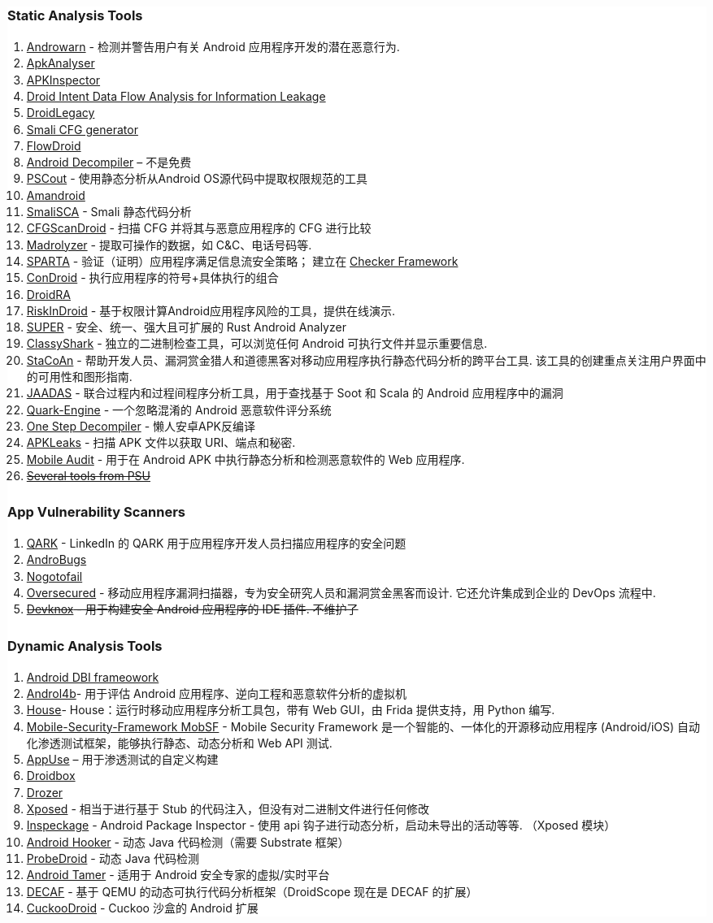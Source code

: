 ### Static Analysis Tools

1. [Androwarn](https://github.com/maaaaz/androwarn/) - 检测并警告用户有关 Android 应用程序开发的潜在恶意行为.
2. [ApkAnalyser](https://github.com/sonyxperiadev/ApkAnalyser)
3. [APKInspector](https://github.com/honeynet/apkinspector/)
4. [Droid Intent Data Flow Analysis for Information Leakage](https://www.cert.org/secure-coding/tools/didfail.cfm)
5. [DroidLegacy](https://bitbucket.org/srl/droidlegacy)
7. [Smali CFG generator](https://github.com/EugenioDelfa/Smali-CFGs)
8. [FlowDroid](https://blogs.uni-paderborn.de/sse/tools/flowdroid/)
9. [Android Decompiler](https://www.pnfsoftware.com/) – 不是免费
10. [PSCout](http://pscout.csl.toronto.edu/) - 使用静态分析从Android OS源代码中提取权限规范的工具
11. [Amandroid](http://amandroid.sireum.org/)
12. [SmaliSCA](https://github.com/dorneanu/smalisca) - Smali 静态代码分析
13. [CFGScanDroid](https://github.com/douggard/CFGScanDroid) - 扫描 CFG 并将其与恶意应用程序的 CFG 进行比较
14. [Madrolyzer](https://github.com/maldroid/maldrolyzer) - 提取可操作的数据，如 C&amp;C、电话号码等.
15. [SPARTA](https://www.cs.washington.edu/sparta)  - 验证（证明）应用程序满足信息流安全策略； 建立在 [Checker Framework](https://types.cs.washington.edu/checker-framework/)
16. [ConDroid](https://github.com/JulianSchuette/ConDroid) - 执行应用程序的符号+具体执行的组合
17. [DroidRA](https://github.com/serval-snt-uni-lu/DroidRA)
18. [RiskInDroid](https://github.com/ClaudiuGeorgiu/RiskInDroid) - 基于权限计算Android应用程序风险的工具，提供在线演示.
19. [SUPER](https://github.com/SUPERAndroidAnalyzer/super) - 安全、统一、强大且可扩展的 Rust Android Analyzer
20. [ClassyShark](https://github.com/google/android-classyshark) - 独立的二进制检查工具，可以浏览任何 Android 可执行文件并显示重要信息.
21. [StaCoAn](https://github.com/vincentcox/StaCoAn)  - 帮助开发人员、漏洞赏金猎人和道德黑客对移动应用程序执行静态代码分析的跨平台工具. 该工具的创建重点关注用户界面中的可用性和图形指南.
22. [JAADAS](https://github.com/flankerhqd/JAADAS) - 联合过程内和过程间程序分析工具，用于查找基于 Soot 和 Scala 的 Android 应用程序中的漏洞
23. [Quark-Engine](https://github.com/quark-engine/quark-engine) - 一个忽略混淆的 Android 恶意软件评分系统
24. [One Step Decompiler](https://github.com/b-mueller/apkx) - 懒人安卓APK反编译
25. [APKLeaks](https://github.com/dwisiswant0/apkleaks) - 扫描 APK 文件以获取 URI、端点和秘密.
26. [Mobile Audit](https://github.com/mpast/mobileAudit) - 用于在 Android APK 中执行静态分析和检测恶意软件的 Web 应用程序.
27. ~~[Several tools from PSU](http://siis.cse.psu.edu/tools.html)~~

### App Vulnerability Scanners

1. [QARK](https://github.com/linkedin/qark/) - LinkedIn 的 QARK 用于应用程序开发人员扫描应用程序的安全问题
2. [AndroBugs](https://github.com/AndroBugs/AndroBugs_Framework)
3. [Nogotofail](https://github.com/google/nogotofail)
4. [Oversecured](https://oversecured.com/)  - 移动应用程序漏洞扫描器，专为安全研究人员和漏洞赏金黑客而设计. 它还允许集成到企业的 DevOps 流程中.
5. ~~[Devknox](https://devknox.io/)  - 用于构建安全 Android 应用程序的 IDE 插件. 不维护了~~

### Dynamic Analysis Tools

1. [Android DBI frameowork](http://www.mulliner.org/blog/blosxom.cgi/security/androiddbiv02.html)
2. [Androl4b](https://github.com/sh4hin/Androl4b)- 用于评估 Android 应用程序、逆向工程和恶意软件分析的虚拟机
3. [House](https://github.com/nccgroup/house)- House：运行时移动应用程序分析工具包，带有 Web GUI，由 Frida 提供支持，用 Python 编写.
4. [Mobile-Security-Framework MobSF](https://github.com/MobSF/Mobile-Security-Framework-MobSF) - Mobile Security Framework 是一个智能的、一体化的开源移动应用程序 (Android/iOS) 自动化渗透测试框架，能够执行静态、动态分析和 Web API 测试.
5. [AppUse](https://appsec-labs.com/AppUse/) – 用于渗透测试的自定义构建
6. [Droidbox](https://github.com/pjlantz/droidbox)
10. [Drozer](https://github.com/mwrlabs/drozer)
11. [Xposed](https://forum.xda-developers.com/xposed/xposed-installer-versions-changelog-t2714053) - 相当于进行基于 Stub 的代码注入，但没有对二进制文件进行任何修改
12. [Inspeckage](https://github.com/ac-pm/Inspeckage)  - Android Package Inspector - 使用 api 钩子进行动态分析，启动未导出的活动等等.  （Xposed 模块）
13. [Android Hooker](https://github.com/AndroidHooker/hooker) - 动态 Java 代码检测（需要 Substrate 框架）
14. [ProbeDroid](https://github.com/ZSShen/ProbeDroid) - 动态 Java 代码检测
15. [Android Tamer](https://androidtamer.com/) - 适用于 Android 安全专家的虚拟/实时平台
16. [DECAF](https://github.com/sycurelab/DECAF) - 基于 QEMU 的动态可执行代码分析框架（DroidScope 现在是 DECAF 的扩展）
17. [CuckooDroid](https://github.com/idanr1986/cuckoo-droid) - Cuckoo 沙盒的 Android 扩展